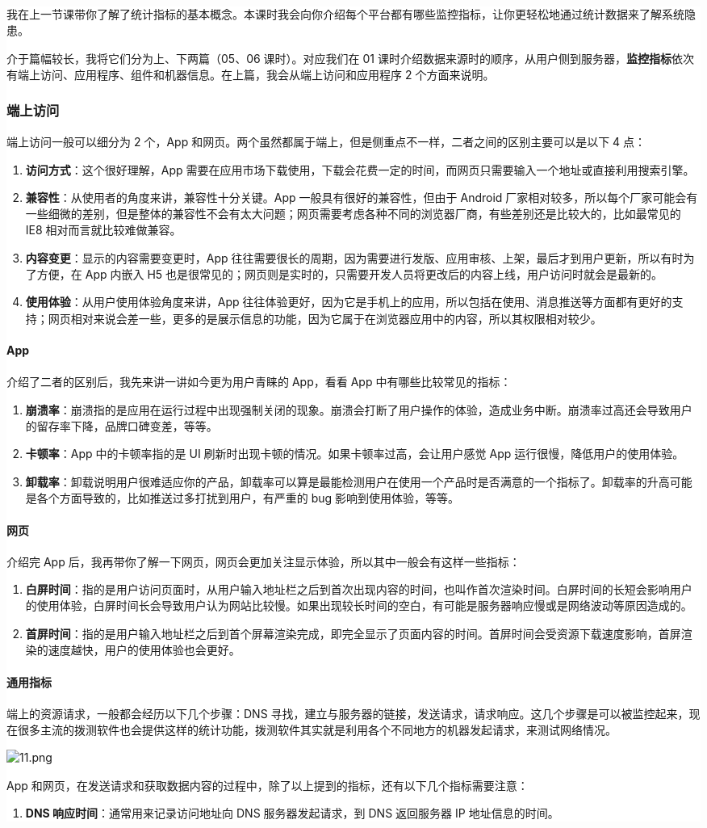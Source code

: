 <p data-nodeid="327362" class="">我在上一节课带你了解了统计指标的基本概念。本课时我会向你介绍每个平台都有哪些监控指标，让你更轻松地通过统计数据来了解系统隐患。</p>
<p data-nodeid="327363">介于篇幅较长，我将它们分为上、下两篇（05、06 课时）。对应我们在 01 课时介绍数据来源时的顺序，从用户侧到服务器，<strong data-nodeid="327480">监控指标</strong>依次有端上访问、应用程序、组件和机器信息。在上篇，我会从端上访问和应用程序 2 个方面来说明。</p>
<h3 data-nodeid="327364">端上访问</h3>
<p data-nodeid="327365">端上访问一般可以细分为 2 个，App 和网页。两个虽然都属于端上，但是侧重点不一样，二者之间的区别主要可以是以下 4 点：</p>
<ol data-nodeid="327366">
<li data-nodeid="327367">
<p data-nodeid="327368"><strong data-nodeid="327487">访问方式</strong>：这个很好理解，App 需要在应用市场下载使用，下载会花费一定的时间，而网页只需要输入一个地址或直接利用搜索引擎。</p>
</li>
<li data-nodeid="327369">
<p data-nodeid="327370"><strong data-nodeid="327492">兼容性</strong>：从使用者的角度来讲，兼容性十分关键。App 一般具有很好的兼容性，但由于 Android 厂家相对较多，所以每个厂家可能会有一些细微的差别，但是整体的兼容性不会有太大问题；网页需要考虑各种不同的浏览器厂商，有些差别还是比较大的，比如最常见的 IE8 相对而言就比较难做兼容。</p>
</li>
<li data-nodeid="327371">
<p data-nodeid="327372"><strong data-nodeid="327497">内容变更</strong>：显示的内容需要变更时，App 往往需要很长的周期，因为需要进行发版、应用审核、上架，最后才到用户更新，所以有时为了方便，在 App 内嵌入 H5 也是很常见的；网页则是实时的，只需要开发人员将更改后的内容上线，用户访问时就会是最新的。</p>
</li>
<li data-nodeid="327373">
<p data-nodeid="327374"><strong data-nodeid="327502">使用体验</strong>：从用户使用体验角度来讲，App 往往体验更好，因为它是手机上的应用，所以包括在使用、消息推送等方面都有更好的支持；网页相对来说会差一些，更多的是展示信息的功能，因为它属于在浏览器应用中的内容，所以其权限相对较少。</p>
</li>
</ol>
<h4 data-nodeid="327375">App</h4>
<p data-nodeid="327376">介绍了二者的区别后，我先来讲一讲如今更为用户青睐的 App，看看 App 中有哪些比较常见的指标：</p>
<ol data-nodeid="327377">
<li data-nodeid="327378">
<p data-nodeid="327379"><strong data-nodeid="327509">崩溃率</strong>：崩溃指的是应用在运行过程中出现强制关闭的现象。崩溃会打断了用户操作的体验，造成业务中断。崩溃率过高还会导致用户的留存率下降，品牌口碑变差，等等。</p>
</li>
<li data-nodeid="327380">
<p data-nodeid="327381"><strong data-nodeid="327514">卡顿率</strong>：App 中的卡顿率指的是 UI 刷新时出现卡顿的情况。如果卡顿率过高，会让用户感觉 App 运行很慢，降低用户的使用体验。</p>
</li>
<li data-nodeid="327382">
<p data-nodeid="327383"><strong data-nodeid="327519">卸载率</strong>：卸载说明用户很难适应你的产品，卸载率可以算是最能检测用户在使用一个产品时是否满意的一个指标了。卸载率的升高可能是各个方面导致的，比如推送过多打扰到用户，有严重的 bug 影响到使用体验，等等。</p>
</li>
</ol>
<h4 data-nodeid="327384">网页</h4>
<p data-nodeid="327385">介绍完 App 后，我再带你了解一下网页，网页会更加关注显示体验，所以其中一般会有这样一些指标：</p>
<ol data-nodeid="327386">
<li data-nodeid="327387">
<p data-nodeid="327388"><strong data-nodeid="327526">白屏时间</strong>：指的是用户访问页面时，从用户输入地址栏之后到首次出现内容的时间，也叫作首次渲染时间。白屏时间的长短会影响用户的使用体验，白屏时间长会导致用户认为网站比较慢。如果出现较长时间的空白，有可能是服务器响应慢或是网络波动等原因造成的。</p>
</li>
<li data-nodeid="327389">
<p data-nodeid="327390"><strong data-nodeid="327531">首屏时间</strong>：指的是用户输入地址栏之后到首个屏幕渲染完成，即完全显示了页面内容的时间。首屏时间会受资源下载速度影响，首屏渲染的速度越快，用户的使用体验也会更好。</p>
</li>
</ol>
<h4 data-nodeid="327391">通用指标</h4>
<p data-nodeid="327392">端上的资源请求，一般都会经历以下几个步骤：DNS 寻找，建立与服务器的链接，发送请求，请求响应。这几个步骤是可以被监控起来，现在很多主流的拨测软件也会提供这样的统计功能，拨测软件其实就是利用各个不同地方的机器发起请求，来测试网络情况。</p>
<p data-nodeid="327393"><img src="https://s0.lgstatic.com/i/image/M00/41/6B/Ciqc1F81E42AK_yyAABp5FkSw7A395.png" alt="11.png" data-nodeid="327536"></p>
<p data-nodeid="327394">App 和网页，在发送请求和获取数据内容的过程中，除了以上提到的指标，还有以下几个指标需要注意：</p>
<ol data-nodeid="327395">
<li data-nodeid="327396">
<p data-nodeid="327397"><strong data-nodeid="327542">DNS 响应时间</strong>：通常用来记录访问地址向 DNS 服务器发起请求，到 DNS 返回服务器 IP 地址信息的时间。</p>
</li>